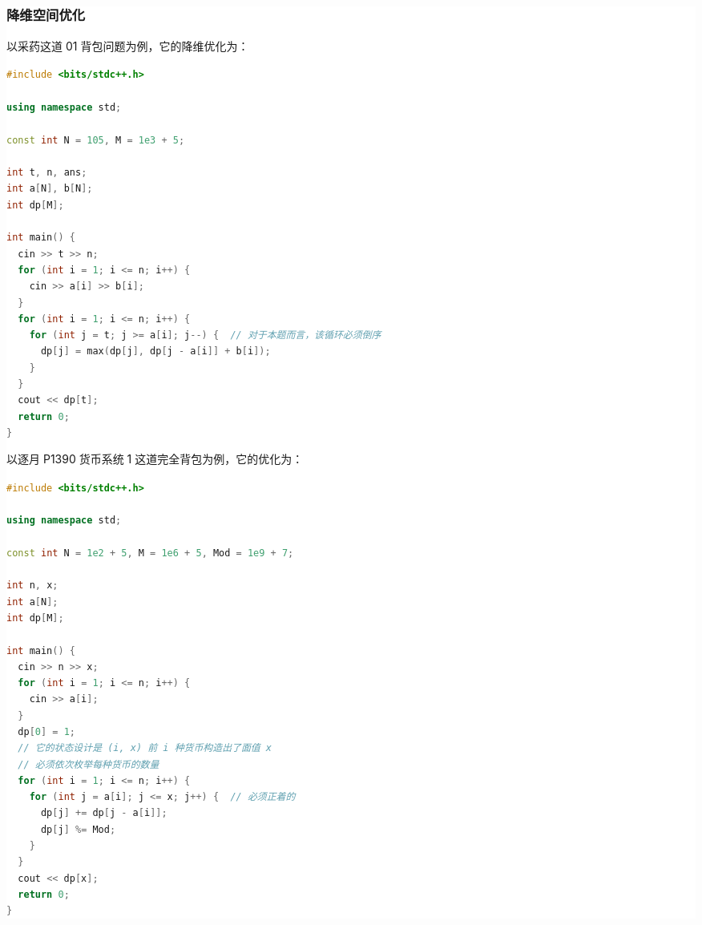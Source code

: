 ### 降维空间优化

以采药这道 01 背包问题为例，它的降维优化为：

```cpp
#include <bits/stdc++.h>

using namespace std;

const int N = 105, M = 1e3 + 5;

int t, n, ans;
int a[N], b[N];
int dp[M];

int main() {
  cin >> t >> n;
  for (int i = 1; i <= n; i++) {
    cin >> a[i] >> b[i];
  }
  for (int i = 1; i <= n; i++) {
    for (int j = t; j >= a[i]; j--) {  // 对于本题而言，该循环必须倒序
      dp[j] = max(dp[j], dp[j - a[i]] + b[i]);
    }
  }
  cout << dp[t];
  return 0;
}
```

以逐月 P1390 货币系统 1 这道完全背包为例，它的优化为：

```cpp
#include <bits/stdc++.h>

using namespace std;

const int N = 1e2 + 5, M = 1e6 + 5, Mod = 1e9 + 7;

int n, x;
int a[N];
int dp[M];

int main() {
  cin >> n >> x;
  for (int i = 1; i <= n; i++) {
    cin >> a[i];
  }
  dp[0] = 1;
  // 它的状态设计是 (i, x) 前 i 种货币构造出了面值 x
  // 必须依次枚举每种货币的数量
  for (int i = 1; i <= n; i++) {
    for (int j = a[i]; j <= x; j++) {  // 必须正着的
      dp[j] += dp[j - a[i]];
      dp[j] %= Mod;
    }
  }
  cout << dp[x];
  return 0;
}
```
